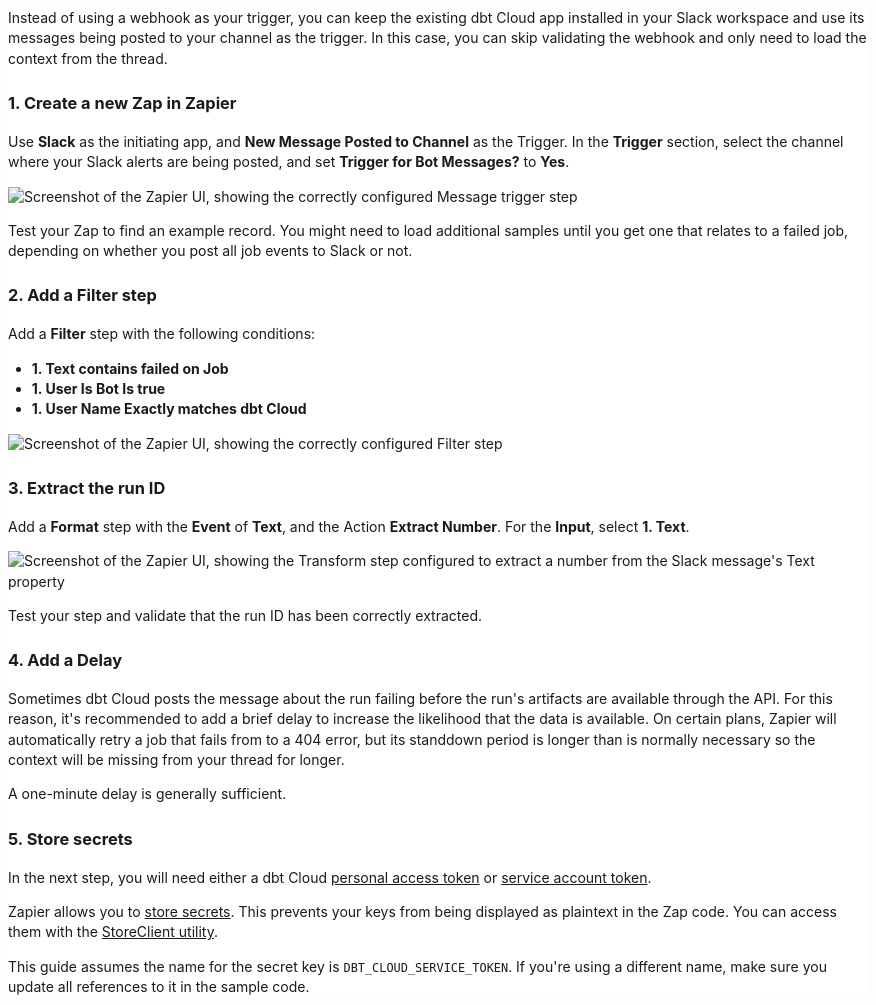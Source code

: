 Instead of using a webhook as your trigger, you can keep the existing dbt Cloud app installed in your Slack workspace and use its messages being posted to your channel as the trigger. In this case, you can skip validating the webhook and only need to load the context from the thread. 

### 1. Create a new Zap in Zapier
Use **Slack** as the initiating app, and **New Message Posted to Channel** as the Trigger. In the **Trigger** section, select the channel where your Slack alerts are being posted, and set **Trigger for Bot Messages?** to **Yes**.

![Screenshot of the Zapier UI, showing the correctly configured Message trigger step](/img/guides/orchestration/webhooks/zapier-slack/message-trigger-config.png)

Test your Zap to find an example record. You might need to load additional samples until you get one that relates to a failed job, depending on whether you post all job events to Slack or not. 

### 2. Add a Filter step
Add a **Filter** step with the following conditions: 
- **1. Text contains failed on Job**
- **1. User Is Bot Is true**
- **1. User Name Exactly matches dbt Cloud**

![Screenshot of the Zapier UI, showing the correctly configured Filter step](/img/guides/orchestration/webhooks/zapier-slack/message-trigger-filter.png)

### 3. Extract the run ID 
Add a **Format** step with the **Event** of **Text**, and the Action **Extract Number**. For the **Input**, select **1. Text**. 

![Screenshot of the Zapier UI, showing the Transform step configured to extract a number from the Slack message's Text property](/img/guides/orchestration/webhooks/zapier-slack/extract-number.png)

Test your step and validate that the run ID has been correctly extracted.

### 4. Add a Delay
Sometimes dbt Cloud posts the message about the run failing before the run's artifacts are available through the API. For this reason, it's recommended to add a brief delay to increase the likelihood that the data is available. On certain plans, Zapier will automatically retry a job that fails from to a 404 error, but its standdown period is longer than is normally necessary so the context will be missing from your thread for longer. 

A one-minute delay is generally sufficient. 

### 5. Store secrets
In the next step, you will need either a dbt Cloud [personal access token](https://docs.getdbt.com/docs/dbt-cloud-apis/user-tokens) or [service account token](https://docs.getdbt.com/docs/dbt-cloud-apis/service-tokens). 

Zapier allows you to [store secrets](https://help.zapier.com/hc/en-us/articles/8496293271053-Save-and-retrieve-data-from-Zaps). This prevents your keys from being displayed as plaintext in the Zap code. You can access them with the [StoreClient utility](https://help.zapier.com/hc/en-us/articles/8496293969549-Store-data-from-code-steps-with-StoreClient).

This guide assumes the name for the secret key is `DBT_CLOUD_SERVICE_TOKEN`. If you're using a different name, make sure you update all references to it in the sample code.
